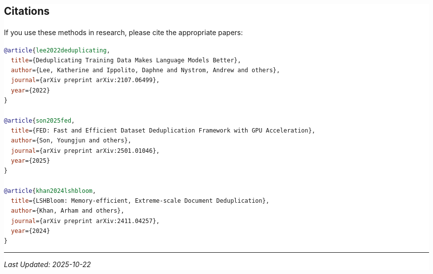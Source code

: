 
## Citations

If you use these methods in research, please cite the appropriate papers:

```bibtex
@article{lee2022deduplicating,
  title={Deduplicating Training Data Makes Language Models Better},
  author={Lee, Katherine and Ippolito, Daphne and Nystrom, Andrew and others},
  journal={arXiv preprint arXiv:2107.06499},
  year={2022}
}

@article{son2025fed,
  title={FED: Fast and Efficient Dataset Deduplication Framework with GPU Acceleration},
  author={Son, Youngjun and others},
  journal={arXiv preprint arXiv:2501.01046},
  year={2025}
}

@article{khan2024lshbloom,
  title={LSHBloom: Memory-efficient, Extreme-scale Document Deduplication},
  author={Khan, Arham and others},
  journal={arXiv preprint arXiv:2411.04257},
  year={2024}
}
```

---

*Last Updated: 2025-10-22*
